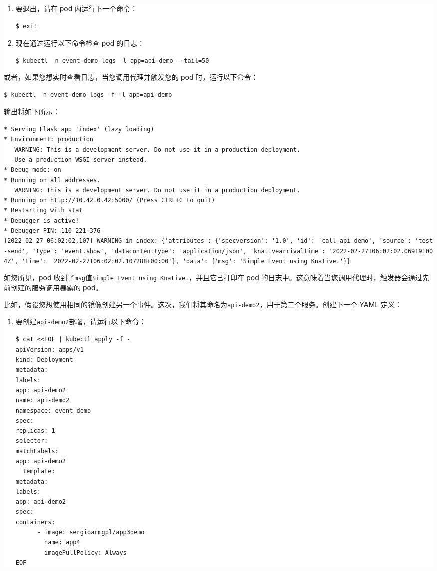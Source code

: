 1.  要退出，请在 pod 内运行下一个命令：

    ```
    $ exit
    ```

1.  现在通过运行以下命令检查 pod 的日志：

    ```
    $ kubectl -n event-demo logs -l app=api-demo --tail=50
    ```

或者，如果您想实时查看日志，当您调用代理并触发您的 pod 时，运行以下命令：

```
$ kubectl -n event-demo logs -f -l app=api-demo
```

输出将如下所示：

```
* Serving Flask app 'index' (lazy loading)
* Environment: production
   WARNING: This is a development server. Do not use it in a production deployment.
   Use a production WSGI server instead.
* Debug mode: on
* Running on all addresses.
   WARNING: This is a development server. Do not use it in a production deployment.
* Running on http://10.42.0.42:5000/ (Press CTRL+C to quit)
* Restarting with stat
* Debugger is active!
* Debugger PIN: 110-221-376
[2022-02-27 06:02:02,107] WARNING in index: {'attributes': {'specversion': '1.0', 'id': 'call-api-demo', 'source': 'test-send', 'type': 'event.show', 'datacontenttype': 'application/json', 'knativearrivaltime': '2022-02-27T06:02:02.069191004Z', 'time': '2022-02-27T06:02:02.107288+00:00'}, 'data': {'msg': 'Simple Event using Knative.'}}
```

如您所见，pod 收到了`msg`值`Simple Event using Knative.`，并且它已打印在 pod 的日志中。这意味着当您调用代理时，触发器会通过先前创建的服务调用暴露的 pod。

比如，假设您想使用相同的镜像创建另一个事件。这次，我们将其命名为`api-demo2`，用于第二个服务。创建下一个 YAML 定义：

1.  要创建`api-demo2`部署，请运行以下命令：

    ```
    $ cat <<EOF | kubectl apply -f -
    apiVersion: apps/v1 
    kind: Deployment 
    metadata: 
    labels: 
    app: api-demo2 
    name: api-demo2 
    namespace: event-demo 
    spec: 
    replicas: 1 
    selector: 
    matchLabels: 
    app: api-demo2 
      template:
    metadata: 
    labels: 
    app: api-demo2 
    spec: 
    containers: 
          - image: sergioarmgpl/app3demo
            name: app4
            imagePullPolicy: Always
    EOF